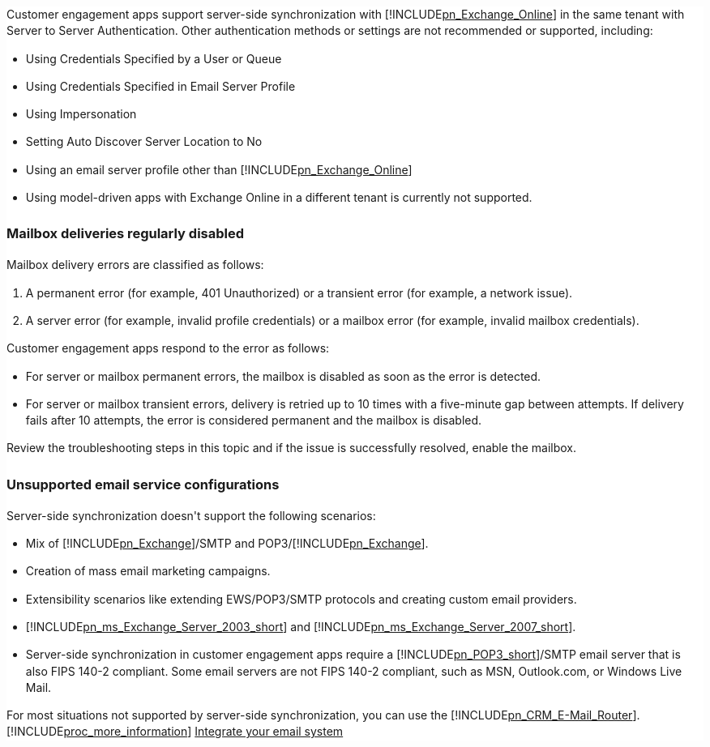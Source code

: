  Customer engagement apps support server-side synchronization with [!INCLUDE[pn_Exchange_Online](../../includes/pn-exchange-online.md)] in the same tenant with Server to Server Authentication. Other authentication methods or settings are not recommended or supported, including:  
  
- Using Credentials Specified by a User or Queue  
  
- Using Credentials Specified in Email Server Profile  
  
- Using Impersonation  
  
- Setting Auto Discover Server Location to No  
  
- Using an email server profile other than [!INCLUDE[pn_Exchange_Online](../../includes/pn-exchange-online.md)]  
  
- Using model-driven apps with Exchange Online in a different tenant is currently not supported.
  
### Mailbox deliveries regularly disabled

 Mailbox delivery errors are classified as follows:  
  
1. A permanent error (for example, 401 Unauthorized) or a transient error (for example, a network issue).  
  
1. A server error (for example, invalid profile credentials) or a mailbox error (for example, invalid mailbox credentials).  
  
Customer engagement apps respond to the error as follows:  
  
- For server or mailbox permanent errors, the mailbox is disabled as soon as the error is detected.  

- For server or mailbox transient errors, delivery is retried up to 10 times with a five-minute gap between attempts. If delivery fails after 10 attempts, the error is considered permanent and the mailbox is disabled.  
  
Review the troubleshooting steps in this topic and if the issue is successfully resolved, enable the mailbox.  
  
### Unsupported email service configurations

 Server-side synchronization doesn't support the following scenarios:  
  
- Mix of [!INCLUDE[pn_Exchange](../../includes/pn-exchange.md)]/SMTP and POP3/[!INCLUDE[pn_Exchange](../../includes/pn-exchange.md)].  
  
- Creation of mass email marketing campaigns.  
  
- Extensibility scenarios like extending EWS/POP3/SMTP protocols and creating custom email providers.  
  
- [!INCLUDE[pn_ms_Exchange_Server_2003_short](../../includes/pn-ms-exchange-server-2003-short.md)] and [!INCLUDE[pn_ms_Exchange_Server_2007_short](../../includes/pn-ms-exchange-server-2007-short.md)].  
  
- Server-side synchronization in customer engagement apps require a [!INCLUDE[pn_POP3_short](../../includes/pn-pop3-short.md)]/SMTP email server that is also FIPS 140-2 compliant. Some email servers are not FIPS 140-2 compliant, such as MSN, Outlook.com, or Windows Live Mail.  
  
For most situations not supported by server-side synchronization, you can use the [!INCLUDE[pn_CRM_E-Mail_Router](../../includes/pn-crm-e-mail-router.md)]. [!INCLUDE[proc_more_information](../../includes/proc-more-information.md)] [Integrate your email system](/power-platform/admin/integrate-synchronize-your-email-system)  
  